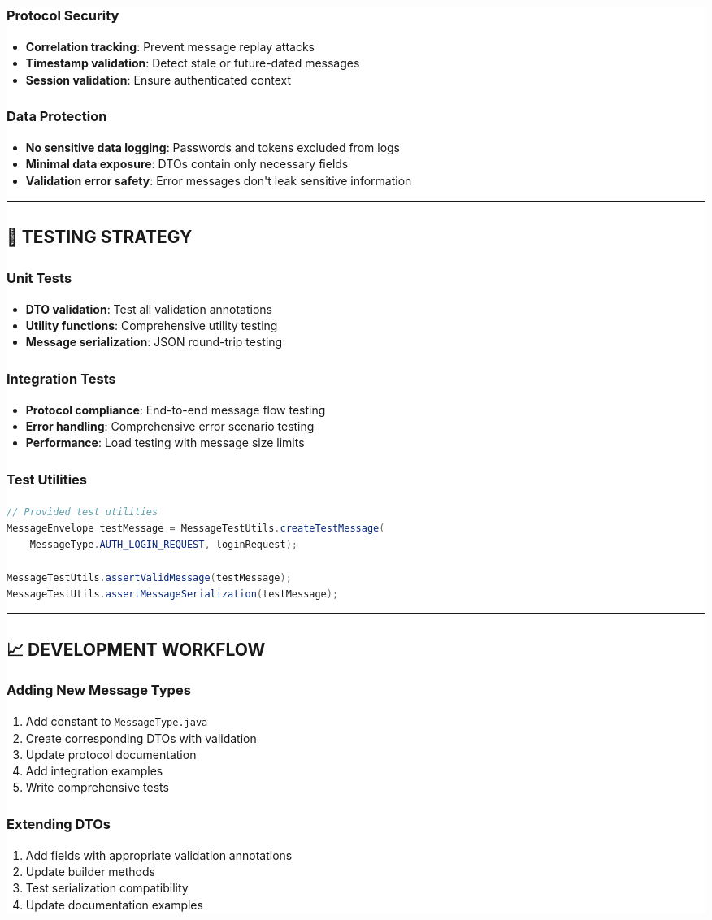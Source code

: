 ### **Protocol Security**
- **Correlation tracking**: Prevent message replay attacks
- **Timestamp validation**: Detect stale or future-dated messages
- **Session validation**: Ensure authenticated context

### **Data Protection**
- **No sensitive data logging**: Passwords and tokens excluded from logs
- **Minimal data exposure**: DTOs contain only necessary fields
- **Validation error safety**: Error messages don't leak sensitive information

---

## 🧪 **TESTING STRATEGY**

### **Unit Tests**
- **DTO validation**: Test all validation annotations
- **Utility functions**: Comprehensive utility testing
- **Message serialization**: JSON round-trip testing

### **Integration Tests**
- **Protocol compliance**: End-to-end message flow testing
- **Error handling**: Comprehensive error scenario testing
- **Performance**: Load testing with message size limits

### **Test Utilities**
```java
// Provided test utilities
MessageEnvelope testMessage = MessageTestUtils.createTestMessage(
    MessageType.AUTH_LOGIN_REQUEST, loginRequest);

MessageTestUtils.assertValidMessage(testMessage);
MessageTestUtils.assertMessageSerialization(testMessage);
```

---

## 📈 **DEVELOPMENT WORKFLOW**

### **Adding New Message Types**
1. Add constant to `MessageType.java`
2. Create corresponding DTOs with validation
3. Update protocol documentation
4. Add integration examples
5. Write comprehensive tests

### **Extending DTOs**
1. Add fields with appropriate validation annotations
2. Update builder methods
3. Test serialization compatibility
4. Update documentation examples

